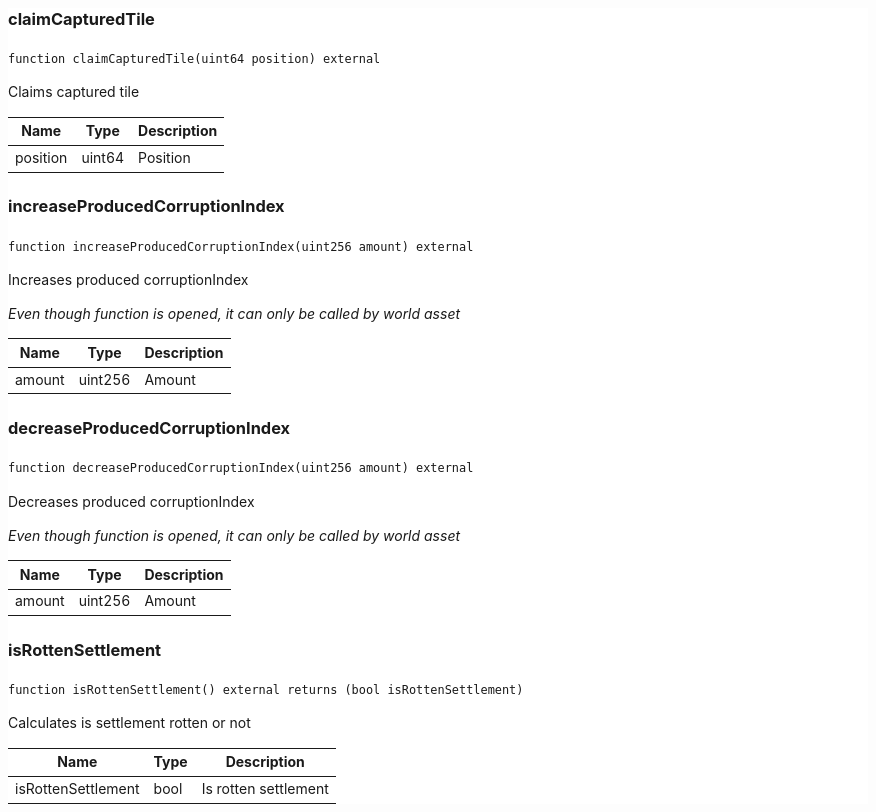 
### claimCapturedTile

```solidity
function claimCapturedTile(uint64 position) external
```

Claims captured tile


| Name | Type | Description |
| ---- | ---- | ----------- |
| position | uint64 | Position |



### increaseProducedCorruptionIndex

```solidity
function increaseProducedCorruptionIndex(uint256 amount) external
```

Increases produced corruptionIndex

_Even though function is opened, it can only be called by world asset_

| Name | Type | Description |
| ---- | ---- | ----------- |
| amount | uint256 | Amount |



### decreaseProducedCorruptionIndex

```solidity
function decreaseProducedCorruptionIndex(uint256 amount) external
```

Decreases produced corruptionIndex

_Even though function is opened, it can only be called by world asset_

| Name | Type | Description |
| ---- | ---- | ----------- |
| amount | uint256 | Amount |



### isRottenSettlement

```solidity
function isRottenSettlement() external returns (bool isRottenSettlement)
```

Calculates is settlement rotten or not



| Name | Type | Description |
| ---- | ---- | ----------- |
| isRottenSettlement | bool | Is rotten settlement |
